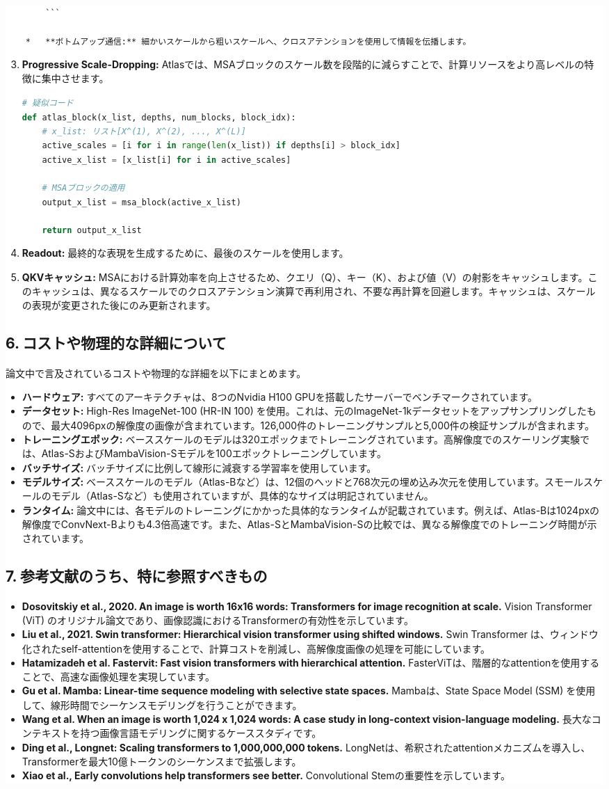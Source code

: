             ```

        *   **ボトムアップ通信:** 細かいスケールから粗いスケールへ、クロスアテンションを使用して情報を伝播します。

3.  **Progressive Scale-Dropping:** Atlasでは、MSAブロックのスケール数を段階的に減らすことで、計算リソースをより高レベルの特徴に集中させます。

    ```python
    # 疑似コード
    def atlas_block(x_list, depths, num_blocks, block_idx):
        # x_list: リスト[X^(1), X^(2), ..., X^(L)]
        active_scales = [i for i in range(len(x_list)) if depths[i] > block_idx]
        active_x_list = [x_list[i] for i in active_scales]

        # MSAブロックの適用
        output_x_list = msa_block(active_x_list)

        return output_x_list
    ```

4.  **Readout:** 最終的な表現を生成するために、最後のスケールを使用します。

5.  **QKVキャッシュ:** MSAにおける計算効率を向上させるため、クエリ（Q）、キー（K）、および値（V）の射影をキャッシュします。このキャッシュは、異なるスケールでのクロスアテンション演算で再利用され、不要な再計算を回避します。キャッシュは、スケールの表現が変更された後にのみ更新されます。

## 6. コストや物理的な詳細について

論文中で言及されているコストや物理的な詳細を以下にまとめます。

*   **ハードウェア:** すべてのアーキテクチャは、8つのNvidia H100 GPUを搭載したサーバーでベンチマークされています。
*   **データセット:** High-Res ImageNet-100 (HR-IN 100) を使用。これは、元のImageNet-1kデータセットをアップサンプリングしたもので、最大4096pxの解像度の画像が含まれています。126,000件のトレーニングサンプルと5,000件の検証サンプルが含まれます。
*   **トレーニングエポック:** ベーススケールのモデルは320エポックまでトレーニングされています。高解像度でのスケーリング実験では、Atlas-SおよびMambaVision-Sモデルを100エポックトレーニングしています。
*   **バッチサイズ:** バッチサイズに比例して線形に減衰する学習率を使用しています。
*   **モデルサイズ:** ベーススケールのモデル（Atlas-Bなど）は、12個のヘッドと768次元の埋め込み次元を使用しています。スモールスケールのモデル（Atlas-Sなど）も使用されていますが、具体的なサイズは明記されていません。
*   **ランタイム:** 論文中には、各モデルのトレーニングにかかった具体的なランタイムが記載されています。例えば、Atlas-Bは1024pxの解像度でConvNext-Bよりも4.3倍高速です。また、Atlas-SとMambaVision-Sの比較では、異なる解像度でのトレーニング時間が示されています。

## 7. 参考文献のうち、特に参照すべきもの

*   **Dosovitskiy et al., 2020. An image is worth 16x16 words: Transformers for image recognition at scale.** Vision Transformer (ViT) のオリジナル論文であり、画像認識におけるTransformerの有効性を示しています。
*   **Liu et al., 2021. Swin transformer: Hierarchical vision transformer using shifted windows.** Swin Transformer は、ウィンドウ化されたself-attentionを使用することで、計算コストを削減し、高解像度画像の処理を可能にしています。
*   **Hatamizadeh et al. Fastervit: Fast vision transformers with hierarchical attention.** FasterViTは、階層的なattentionを使用することで、高速な画像処理を実現しています。
*   **Gu et al. Mamba: Linear-time sequence modeling with selective state spaces.** Mambaは、State Space Model (SSM) を使用して、線形時間でシーケンスモデリングを行うことができます。
*   **Wang et al. When an image is worth 1,024 x 1,024 words: A case study in long-context vision-language modeling.** 長大なコンテキストを持つ画像言語モデリングに関するケーススタディです。
*   **Ding et al., Longnet: Scaling transformers to 1,000,000,000 tokens.** LongNetは、希釈されたattentionメカニズムを導入し、Transformerを最大10億トークンのシーケンスまで拡張します。
*   **Xiao et al., Early convolutions help transformers see better.** Convolutional Stemの重要性を示しています。
